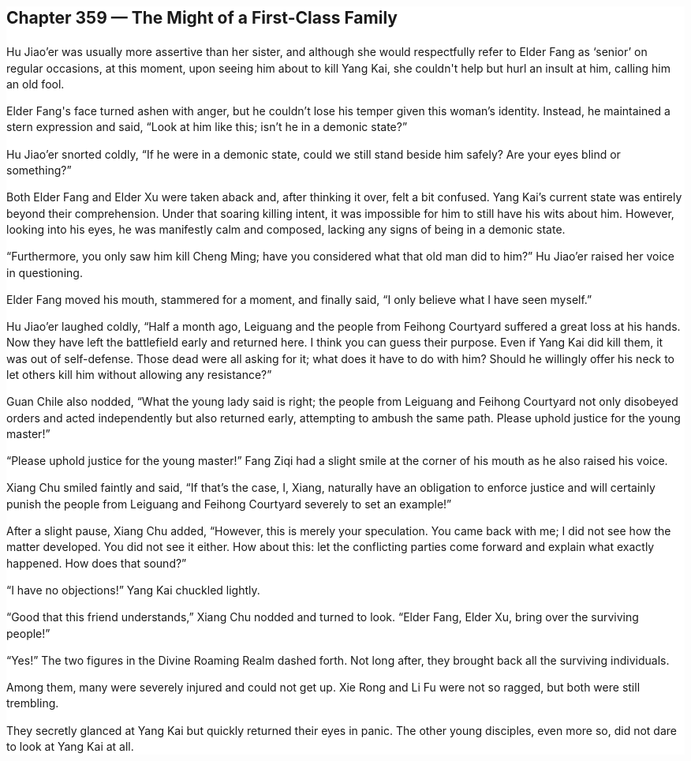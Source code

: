 ## Chapter 359 — The Might of a First-Class Family

Hu Jiao’er was usually more assertive than her sister, and although she would respectfully refer to Elder Fang as ‘senior’ on regular occasions, at this moment, upon seeing him about to kill Yang Kai, she couldn't help but hurl an insult at him, calling him an old fool.

Elder Fang's face turned ashen with anger, but he couldn’t lose his temper given this woman’s identity. Instead, he maintained a stern expression and said, “Look at him like this; isn’t he in a demonic state?”

Hu Jiao’er snorted coldly, “If he were in a demonic state, could we still stand beside him safely? Are your eyes blind or something?”

Both Elder Fang and Elder Xu were taken aback and, after thinking it over, felt a bit confused. Yang Kai’s current state was entirely beyond their comprehension. Under that soaring killing intent, it was impossible for him to still have his wits about him. However, looking into his eyes, he was manifestly calm and composed, lacking any signs of being in a demonic state.

“Furthermore, you only saw him kill Cheng Ming; have you considered what that old man did to him?” Hu Jiao’er raised her voice in questioning.

Elder Fang moved his mouth, stammered for a moment, and finally said, “I only believe what I have seen myself.”

Hu Jiao’er laughed coldly, “Half a month ago, Leiguang and the people from Feihong Courtyard suffered a great loss at his hands. Now they have left the battlefield early and returned here. I think you can guess their purpose. Even if Yang Kai did kill them, it was out of self-defense. Those dead were all asking for it; what does it have to do with him? Should he willingly offer his neck to let others kill him without allowing any resistance?”

Guan Chile also nodded, “What the young lady said is right; the people from Leiguang and Feihong Courtyard not only disobeyed orders and acted independently but also returned early, attempting to ambush the same path. Please uphold justice for the young master!”

“Please uphold justice for the young master!” Fang Ziqi had a slight smile at the corner of his mouth as he also raised his voice.

Xiang Chu smiled faintly and said, “If that’s the case, I, Xiang, naturally have an obligation to enforce justice and will certainly punish the people from Leiguang and Feihong Courtyard severely to set an example!”

After a slight pause, Xiang Chu added, “However, this is merely your speculation. You came back with me; I did not see how the matter developed. You did not see it either. How about this: let the conflicting parties come forward and explain what exactly happened. How does that sound?”

“I have no objections!” Yang Kai chuckled lightly.

“Good that this friend understands,” Xiang Chu nodded and turned to look. “Elder Fang, Elder Xu, bring over the surviving people!”

“Yes!” The two figures in the Divine Roaming Realm dashed forth. Not long after, they brought back all the surviving individuals.

Among them, many were severely injured and could not get up. Xie Rong and Li Fu were not so ragged, but both were still trembling.

They secretly glanced at Yang Kai but quickly returned their eyes in panic. The other young disciples, even more so, did not dare to look at Yang Kai at all. 
